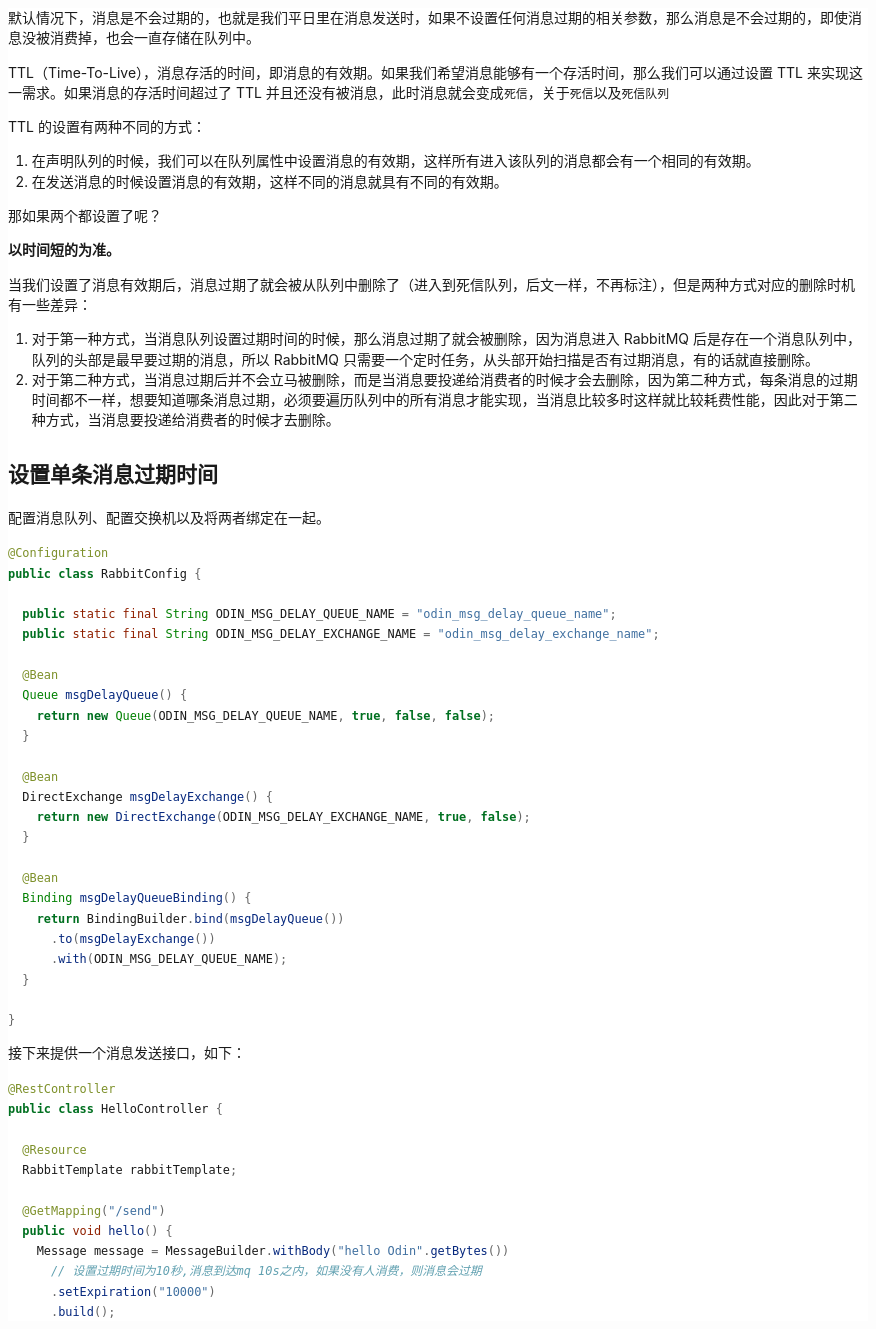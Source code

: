 默认情况下，消息是不会过期的，也就是我们平日里在消息发送时，如果不设置任何消息过期的相关参数，那么消息是不会过期的，即使消息没被消费掉，也会一直存储在队列中。

TTL（Time-To-Live），消息存活的时间，即消息的有效期。如果我们希望消息能够有一个存活时间，那么我们可以通过设置 TTL 来实现这一需求。如果消息的存活时间超过了 TTL 并且还没有被消息，此时消息就会变成`死信`，关于`死信`以及`死信队列`

TTL 的设置有两种不同的方式：

1. 在声明队列的时候，我们可以在队列属性中设置消息的有效期，这样所有进入该队列的消息都会有一个相同的有效期。
2. 在发送消息的时候设置消息的有效期，这样不同的消息就具有不同的有效期。

那如果两个都设置了呢？

**以时间短的为准。**

当我们设置了消息有效期后，消息过期了就会被从队列中删除了（进入到死信队列，后文一样，不再标注），但是两种方式对应的删除时机有一些差异：

1. 对于第一种方式，当消息队列设置过期时间的时候，那么消息过期了就会被删除，因为消息进入 RabbitMQ 后是存在一个消息队列中，队列的头部是最早要过期的消息，所以 RabbitMQ 只需要一个定时任务，从头部开始扫描是否有过期消息，有的话就直接删除。
2. 对于第二种方式，当消息过期后并不会立马被删除，而是当消息要投递给消费者的时候才会去删除，因为第二种方式，每条消息的过期时间都不一样，想要知道哪条消息过期，必须要遍历队列中的所有消息才能实现，当消息比较多时这样就比较耗费性能，因此对于第二种方式，当消息要投递给消费者的时候才去删除。

## 设置单条消息过期时间

配置消息队列、配置交换机以及将两者绑定在一起。

```java
@Configuration
public class RabbitConfig {

  public static final String ODIN_MSG_DELAY_QUEUE_NAME = "odin_msg_delay_queue_name";
  public static final String ODIN_MSG_DELAY_EXCHANGE_NAME = "odin_msg_delay_exchange_name";

  @Bean
  Queue msgDelayQueue() {
    return new Queue(ODIN_MSG_DELAY_QUEUE_NAME, true, false, false);
  }

  @Bean
  DirectExchange msgDelayExchange() {
    return new DirectExchange(ODIN_MSG_DELAY_EXCHANGE_NAME, true, false);
  }

  @Bean
  Binding msgDelayQueueBinding() {
    return BindingBuilder.bind(msgDelayQueue())
      .to(msgDelayExchange())
      .with(ODIN_MSG_DELAY_QUEUE_NAME);
  }
  
}

```

接下来提供一个消息发送接口，如下：

```java
@RestController
public class HelloController {

  @Resource
  RabbitTemplate rabbitTemplate;

  @GetMapping("/send")
  public void hello() {
    Message message = MessageBuilder.withBody("hello Odin".getBytes())
      // 设置过期时间为10秒,消息到达mq 10s之内，如果没有人消费，则消息会过期
      .setExpiration("10000")
      .build();
```